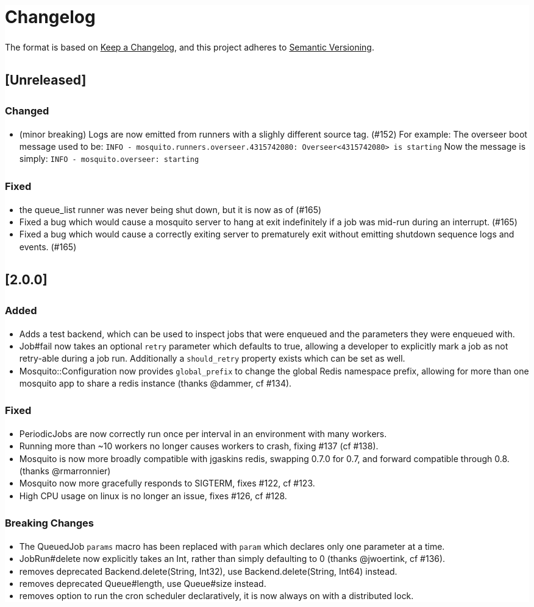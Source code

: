 # Changelog

The format is based on [Keep a
Changelog](https://keepachangelog.com/en/1.0.0/), and this project adheres to
[Semantic Versioning](https://semver.org/spec/v2.0.0.html).

## [Unreleased]
### Changed
- (minor breaking) Logs are now emitted from runners with a slighly different source tag. (#152)
  For example:
  The overseer boot message used to be:
    `INFO - mosquito.runners.overseer.4315742080: Overseer<4315742080> is starting`
  Now the message is simply:
    `INFO - mosquito.overseer: starting`
### Fixed
- the queue_list runner was never being shut down, but it is now as of (#165)
- Fixed a bug which would cause a mosquito server to hang at exit indefinitely if a job was mid-run during an interrupt. (#165)
- Fixed a bug which would cause a correctly exiting server to prematurely exit without emitting shutdown sequence logs and events. (#165)

## [2.0.0]
### Added
- Adds a test backend, which can be used to inspect jobs that were enqueued and
  the parameters they were enqueued with.
- Job#fail now takes an optional `retry` parameter which defaults to true, allowing
  a developer to explicitly mark a job as not retry-able during a job run. Additionally
  a `should_retry` property exists which can be set as well.
- Mosquito::Configuration now provides `global_prefix` to change the global Redis namespace 
  prefix, allowing for more than one mosquito app to share a redis instance (thanks @dammer, cf #134).

### Fixed
- PeriodicJobs are now correctly run once per interval in an environment with many workers.
- Running more than ~10 workers no longer causes workers to crash, fixing #137 (cf #138).
- Mosquito is now more broadly compatible with jgaskins redis, swapping 0.7.0 for 0.7, and
  forward compatible through 0.8. (thanks @rmarronnier)
- Mosquito now more gracefully responds to SIGTERM, fixes #122, cf #123.
- High CPU usage on linux is no longer an issue, fixes #126, cf #128.

### Breaking Changes
- The QueuedJob `params` macro has been replaced with `param`
  which declares only one parameter at a time.
- JobRun#delete now explicitly takes an Int, rather than simply defaulting to 0 (thanks @jwoertink, cf #136).
- removes deprecated Backend.delete(String, Int32), use Backend.delete(String, Int64) instead.
- removes deprecated Queue#length, use Queue#size instead.
- removes option to run the cron scheduler declaratively, it is now always on with a distributed lock.

